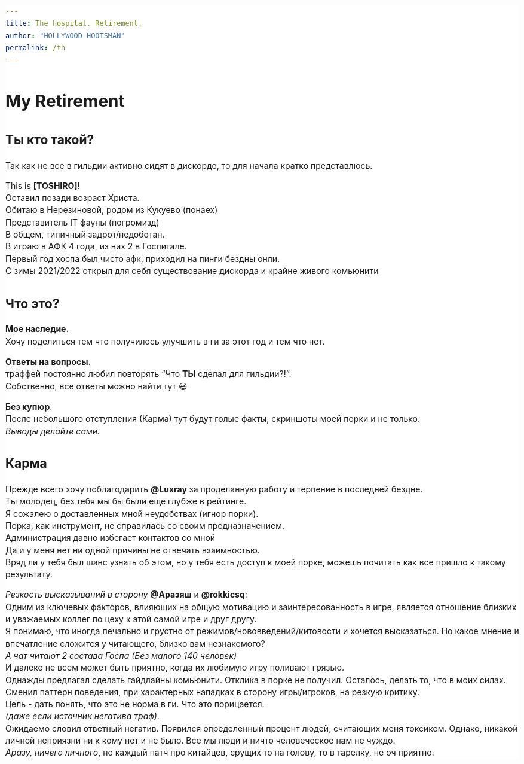```yaml
---
title: The Hospital. Retirement.
author: "HOLLYWOOD HOOTSMAN"
permalink: /th
---
```


My Retirement
=============

Ты кто такой?
-------------

Так как не все в гильдии активно сидят в дискорде, то для начала кратко представлюсь.

This is **[TOSHIRO]**!  
Оставил позади возраст Христа.  
Обитаю в Нерезиновой, родом из Кукуево (понаех)  
Представитель IT фауны (погромизд)  
В общем, типичный задрот/недоботан.  
В играю в АФК 4 года, из них 2 в Госпитале.  
Первый год хоспа был чисто афк, приходил на пинги бездны онли.  
С зимы 2021/2022 открыл для себя существование дискорда и крайне живого комьюнити

Что это?
--------

**Мое наследие.**  
Хочу поделиться тем что получилось улучшить в ги за этот год и тем что нет.

**Ответы на вопросы.**  
траффей постоянно любил повторять “Что **ТЫ** сделал для гильдии?!”.  
Собственно, все ответы можно найти тут 😃

**Без купюр**.  
После небольшого отступления (Карма) тут будут голые факты, скриншоты моей порки и не только.  
_Выводы делайте сами._

Карма
-----

Прежде всего хочу поблагодарить **@Luxray** за проделанную работу и терпение в последней бездне.  
Ты молодец, без тебя мы бы были еще глубже в рейтинге.  
Я сожалею о доставленных мной неудобствах (игнор порки).  
Порка, как инструмент, не справилась со своим предназначением.  
Администрация давно избегает контактов со мной  
Да и у меня нет ни одной причины не отвечать взаимностью.  
Вряд ли у тебя был шанс узнать об этом, но у тебя есть доступ к моей порке, можешь почитать как все пришло к такому результату.

_Резкость высказываний в сторону_ **@Аразяш** и **@rokkicsq**:  
Одним из ключевых факторов, влияющих на общую мотивацию и заинтересованность в игре, является отношение близких и уважаемых коллег по цеху к этой самой игре и друг другу.  
Я понимаю, что иногда печально и грустно от режимов/нововведений/китовости и хочется высказаться. Но какое мнение и впечатление сложится у читающего, близко вам незнакомого?  
_А чат читают 2 состава Госпа (Без малого 140 человек)_  
И далеко не всем может быть приятно, когда их любимую игру поливают грязью.  
Однажды предлагал сделать гайдлайны комьюнити. Отклика в порке не получил. Осталось, делать то, что в моих силах.  
Сменил паттерн поведения, при характерных нападках в сторону игры/игроков, на резкую критику.  
Цель - дать понять, что это не норма в ги. Что это порицается.  
_(даже если источник негатива траф)_.  
Ожидаемо словил ответный негатив. Появился определенный процент людей, считающих меня токсиком. Однако, никакой личной неприязни ни к кому нет и не было. Все мы люди и ничто человеческое нам не чуждо.  
_Аразу, ничего личного_, но каждый патч про китайцев, срущих то на голову, то в тарелку, не оч приятно.  